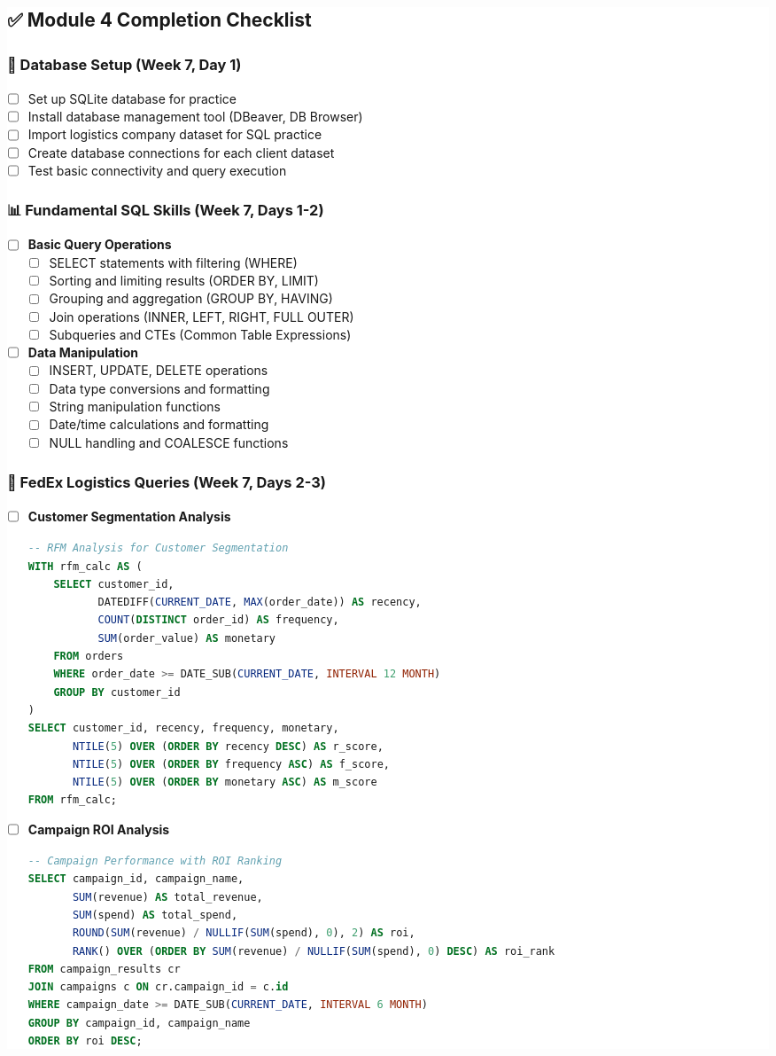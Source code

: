 
## ✅ Module 4 Completion Checklist

### **🔧 Database Setup (Week 7, Day 1)**
- [ ] Set up SQLite database for practice
- [ ] Install database management tool (DBeaver, DB Browser)
- [ ] Import logistics company dataset for SQL practice
- [ ] Create database connections for each client dataset
- [ ] Test basic connectivity and query execution

### **📊 Fundamental SQL Skills (Week 7, Days 1-2)**
- [ ] **Basic Query Operations**
  - [ ] SELECT statements with filtering (WHERE)
  - [ ] Sorting and limiting results (ORDER BY, LIMIT)
  - [ ] Grouping and aggregation (GROUP BY, HAVING)
  - [ ] Join operations (INNER, LEFT, RIGHT, FULL OUTER)
  - [ ] Subqueries and CTEs (Common Table Expressions)

- [ ] **Data Manipulation**
  - [ ] INSERT, UPDATE, DELETE operations
  - [ ] Data type conversions and formatting
  - [ ] String manipulation functions
  - [ ] Date/time calculations and formatting
  - [ ] NULL handling and COALESCE functions

### **🚚 FedEx Logistics Queries (Week 7, Days 2-3)**
- [ ] **Customer Segmentation Analysis**
  ```sql
  -- RFM Analysis for Customer Segmentation
  WITH rfm_calc AS (
      SELECT customer_id,
             DATEDIFF(CURRENT_DATE, MAX(order_date)) AS recency,
             COUNT(DISTINCT order_id) AS frequency,
             SUM(order_value) AS monetary
      FROM orders 
      WHERE order_date >= DATE_SUB(CURRENT_DATE, INTERVAL 12 MONTH)
      GROUP BY customer_id
  )
  SELECT customer_id, recency, frequency, monetary,
         NTILE(5) OVER (ORDER BY recency DESC) AS r_score,
         NTILE(5) OVER (ORDER BY frequency ASC) AS f_score,
         NTILE(5) OVER (ORDER BY monetary ASC) AS m_score
  FROM rfm_calc;
  ```

- [ ] **Campaign ROI Analysis**
  ```sql
  -- Campaign Performance with ROI Ranking
  SELECT campaign_id, campaign_name,
         SUM(revenue) AS total_revenue,
         SUM(spend) AS total_spend,
         ROUND(SUM(revenue) / NULLIF(SUM(spend), 0), 2) AS roi,
         RANK() OVER (ORDER BY SUM(revenue) / NULLIF(SUM(spend), 0) DESC) AS roi_rank
  FROM campaign_results cr
  JOIN campaigns c ON cr.campaign_id = c.id
  WHERE campaign_date >= DATE_SUB(CURRENT_DATE, INTERVAL 6 MONTH)
  GROUP BY campaign_id, campaign_name
  ORDER BY roi DESC;
  ```

